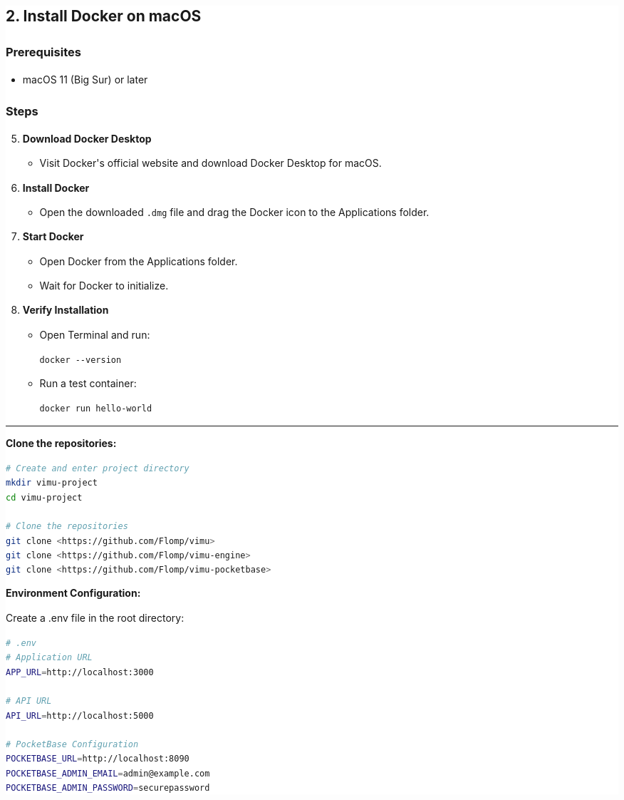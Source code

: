 ## 2. Install Docker on macOS

### Prerequisites

- macOS 11 (Big Sur) or later
    

### Steps

5. **Download Docker Desktop**
    
    - Visit Docker's official website and download Docker Desktop for macOS.
        
6. **Install Docker**
    
    - Open the downloaded `.dmg` file and drag the Docker icon to the Applications folder.
        
7. **Start Docker**
    
    - Open Docker from the Applications folder.
        
    - Wait for Docker to initialize.
        
8. **Verify Installation**
    
    - Open Terminal and run:
        
        ```
        docker --version
        ```
        
    - Run a test container:
        
        ```
        docker run hello-world
        ```
        

---


**Clone the repositories:**

```bash
# Create and enter project directory
mkdir vimu-project
cd vimu-project

# Clone the repositories
git clone <https://github.com/Flomp/vimu>
git clone <https://github.com/Flomp/vimu-engine>
git clone <https://github.com/Flomp/vimu-pocketbase>

```

**Environment Configuration:**

Create a .env file in the root directory:

```bash
# .env
# Application URL
APP_URL=http://localhost:3000

# API URL
API_URL=http://localhost:5000

# PocketBase Configuration
POCKETBASE_URL=http://localhost:8090
POCKETBASE_ADMIN_EMAIL=admin@example.com
POCKETBASE_ADMIN_PASSWORD=securepassword

```